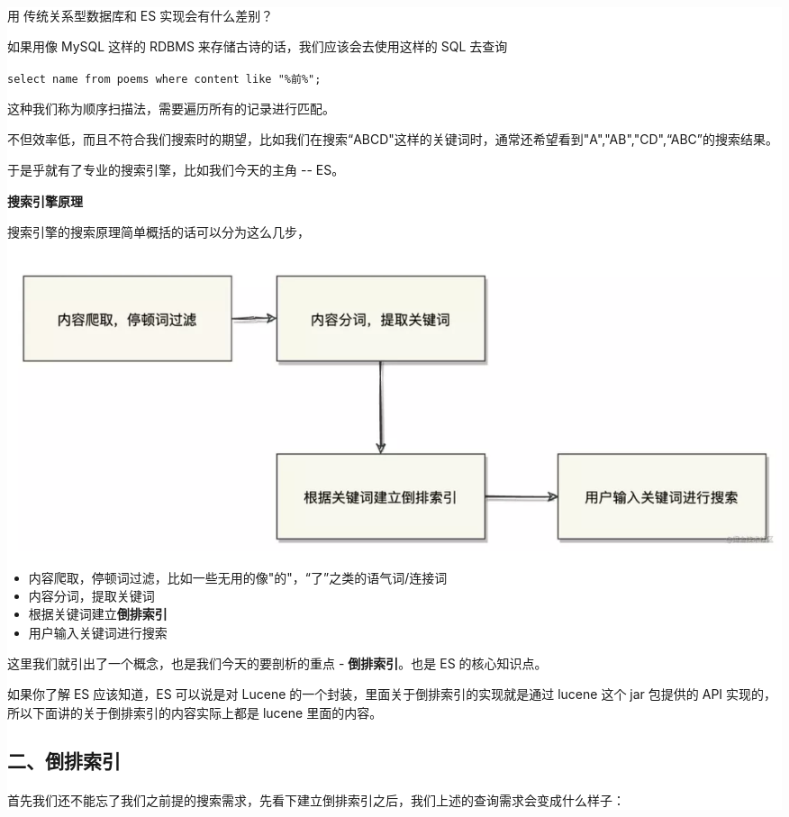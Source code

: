 用 传统关系型数据库和 ES 实现会有什么差别？

如果用像 MySQL 这样的 RDBMS 来存储古诗的话，我们应该会去使用这样的 SQL 去查询

```
select name from poems where content like "%前%";
```

这种我们称为顺序扫描法，需要遍历所有的记录进行匹配。

不但效率低，而且不符合我们搜索时的期望，比如我们在搜索“ABCD"这样的关键词时，通常还希望看到"A","AB","CD",“ABC”的搜索结果。

于是乎就有了专业的搜索引擎，比如我们今天的主角 -- ES。

**搜索引擎原理**

搜索引擎的搜索原理简单概括的话可以分为这么几步，

![png](images/es1-搜索引擎原理简.png)

- 内容爬取，停顿词过滤，比如一些无用的像"的"，“了”之类的语气词/连接词
- 内容分词，提取关键词
- 根据关键词建立**倒排索引**
- 用户输入关键词进行搜索

这里我们就引出了一个概念，也是我们今天的要剖析的重点 - **倒排索引**。也是 ES 的核心知识点。

如果你了解 ES 应该知道，ES 可以说是对 Lucene 的一个封装，里面关于倒排索引的实现就是通过 lucene 这个 jar 包提供的 API 实现的，所以下面讲的关于倒排索引的内容实际上都是 lucene 里面的内容。

## 二、倒排索引

首先我们还不能忘了我们之前提的搜索需求，先看下建立倒排索引之后，我们上述的查询需求会变成什么样子：
